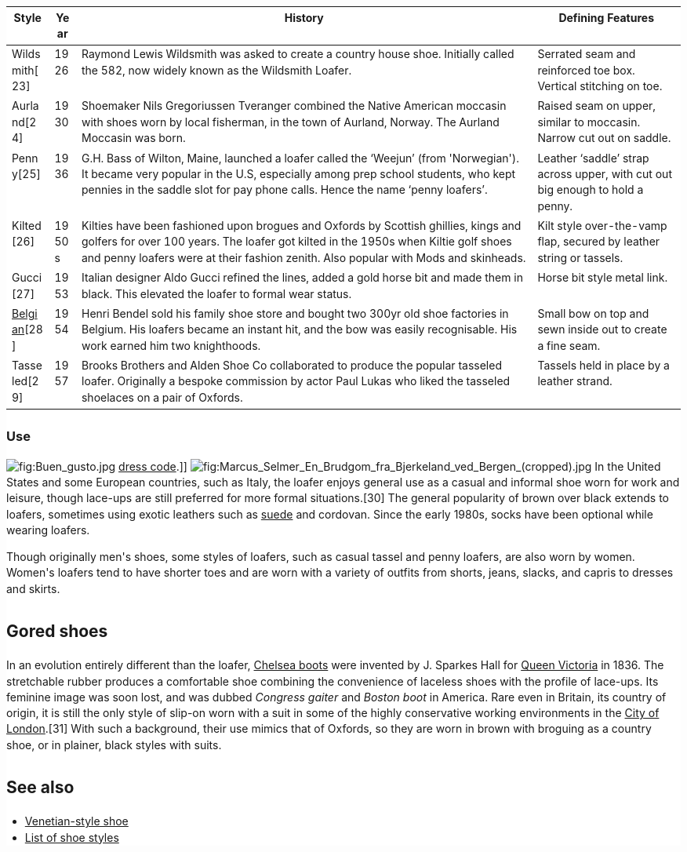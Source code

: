 | Style                                   | Year  | History                                                                                                                                                                                                                                                          | Defining Features                                                             |
|-----------------------------------------|-------|------------------------------------------------------------------------------------------------------------------------------------------------------------------------------------------------------------------------------------------------------------------|-------------------------------------------------------------------------------|
| Wildsmith[23]                           | 1926  | Raymond Lewis Wildsmith was asked to create a country house shoe. Initially called the 582, now widely known as the Wildsmith Loafer.                                                                                                                            | Serrated seam and reinforced toe box. Vertical stitching on toe.              |
| Aurland[24]                             | 1930  | Shoemaker Nils Gregoriussen Tveranger combined the Native American moccasin with shoes worn by local fisherman, in the town of Aurland, Norway. The Aurland Moccasin was born.                                                                                   | Raised seam on upper, similar to moccasin. Narrow cut out on saddle.          |
| Penny[25]                               | 1936  | G.H. Bass of Wilton, Maine, launched a loafer called the ‘Weejun’ (from 'Norwegian'). It became very popular in the U.S, especially among prep school students, who kept pennies in the saddle slot for pay phone calls. Hence the name ‘penny loafers’.         | Leather ‘saddle’ strap across upper, with cut out big enough to hold a penny. |
| Kilted[26]                              | 1950s | Kilties have been fashioned upon brogues and Oxfords by Scottish ghillies, kings and golfers for over 100 years. The loafer got kilted in the 1950s when Kiltie golf shoes and penny loafers were at their fashion zenith. Also popular with Mods and skinheads. | Kilt style over-the-vamp flap, secured by leather string or tassels.          |
| Gucci[27]                               | 1953  | Italian designer Aldo Gucci refined the lines, added a gold horse bit and made them in black. This elevated the loafer to formal wear status.                                                                                                                    | Horse bit style metal link.                                                   |
| [Belgian](Belgian_Shoes "wikilink")[28] | 1954  | Henri Bendel sold his family shoe store and bought two 300yr old shoe factories in Belgium. His loafers became an instant hit, and the bow was easily recognisable. His work earned him two knighthoods.                                                         | Small bow on top and sewn inside out to create a fine seam.                   |
| Tasseled[29]                            | 1957  | Brooks Brothers and Alden Shoe Co collaborated to produce the popular tasseled loafer. Originally a bespoke commission by actor Paul Lukas who liked the tasseled shoelaces on a pair of Oxfords.                                                                | Tassels held in place by a leather strand.                                    |

### Use

![](Buen_gusto.jpg "fig:Buen_gusto.jpg") [dress
code](dress_code "wikilink").\]\]
![](Marcus_Selmer_En_Brudgom_fra_Bjerkeland_ved_Bergen_(cropped).jpg "fig:Marcus_Selmer_En_Brudgom_fra_Bjerkeland_ved_Bergen_(cropped).jpg")
In the United States and some European countries, such as Italy, the
loafer enjoys general use as a casual and informal shoe worn for work
and leisure, though lace-ups are still preferred for more formal
situations.[30] The general popularity of brown over black extends to
loafers, sometimes using exotic leathers such as
[suede](suede "wikilink") and cordovan. Since the early 1980s, socks
have been optional while wearing loafers.

Though originally men's shoes, some styles of loafers, such as casual
tassel and penny loafers, are also worn by women. Women's loafers tend
to have shorter toes and are worn with a variety of outfits from shorts,
jeans, slacks, and capris to dresses and skirts.

## Gored shoes

In an evolution entirely different than the loafer, [Chelsea
boots](Chelsea_boot "wikilink") were invented by J. Sparkes Hall for
[Queen Victoria](Queen_Victoria "wikilink") in 1836. The stretchable
rubber produces a comfortable shoe combining the convenience of laceless
shoes with the profile of lace-ups. Its feminine image was soon lost,
and was dubbed *Congress gaiter* and *Boston boot* in America. Rare even
in Britain, its country of origin, it is still the only style of slip-on
worn with a suit in some of the highly conservative working environments
in the [City of London](City_of_London "wikilink").[31] With such a
background, their use mimics that of Oxfords, so they are worn in brown
with broguing as a country shoe, or in plainer, black styles with suits.

## See also

-   [Venetian-style shoe](Venetian-style_shoe "wikilink")
-   [List of shoe styles](List_of_shoe_styles "wikilink")
